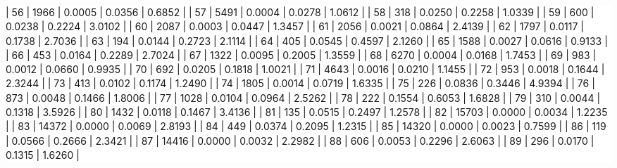 |    56 |       1966 |       0.0005 |       0.0356 |       0.6852 | 
|    57 |       5491 |       0.0004 |       0.0278 |       1.0612 | 
|    58 |        318 |       0.0250 |       0.2258 |       1.0339 | 
|    59 |        600 |       0.0238 |       0.2224 |       3.0102 | 
|    60 |       2087 |       0.0003 |       0.0447 |       1.3457 | 
|    61 |       2056 |       0.0021 |       0.0864 |       2.4139 | 
|    62 |       1797 |       0.0117 |       0.1738 |       2.7036 | 
|    63 |        194 |       0.0144 |       0.2723 |       2.1114 | 
|    64 |        405 |       0.0545 |       0.4597 |       2.1260 | 
|    65 |       1588 |       0.0027 |       0.0616 |       0.9133 | 
|    66 |        453 |       0.0164 |       0.2289 |       2.7024 | 
|    67 |       1322 |       0.0095 |       0.2005 |       1.3559 | 
|    68 |       6270 |       0.0004 |       0.0168 |       1.7453 | 
|    69 |        983 |       0.0012 |       0.0660 |       0.9935 | 
|    70 |        692 |       0.0205 |       0.1818 |       1.0021 | 
|    71 |       4643 |       0.0016 |       0.0210 |       1.1455 | 
|    72 |        953 |       0.0018 |       0.1644 |       2.3244 | 
|    73 |        413 |       0.0102 |       0.1174 |       1.2490 | 
|    74 |       1805 |       0.0014 |       0.0719 |       1.6335 | 
|    75 |        226 |       0.0836 |       0.3446 |       4.9394 | 
|    76 |        873 |       0.0048 |       0.1466 |       1.8006 | 
|    77 |       1028 |       0.0104 |       0.0964 |       2.5262 | 
|    78 |        222 |       0.1554 |       0.6053 |       1.6828 | 
|    79 |        310 |       0.0044 |       0.1318 |       3.5926 | 
|    80 |       1432 |       0.0118 |       0.1467 |       3.4136 | 
|    81 |        135 |       0.0515 |       0.2497 |       1.2578 | 
|    82 |      15703 |       0.0000 |       0.0034 |       1.2235 | 
|    83 |      14372 |       0.0000 |       0.0069 |       2.8193 | 
|    84 |        449 |       0.0374 |       0.2095 |       1.2315 | 
|    85 |      14320 |       0.0000 |       0.0023 |       0.7599 | 
|    86 |        119 |       0.0566 |       0.2666 |       2.3421 | 
|    87 |      14416 |       0.0000 |       0.0032 |       2.2982 | 
|    88 |        606 |       0.0053 |       0.2296 |       2.6063 | 
|    89 |        296 |       0.0170 |       0.1315 |       1.6260 | 
